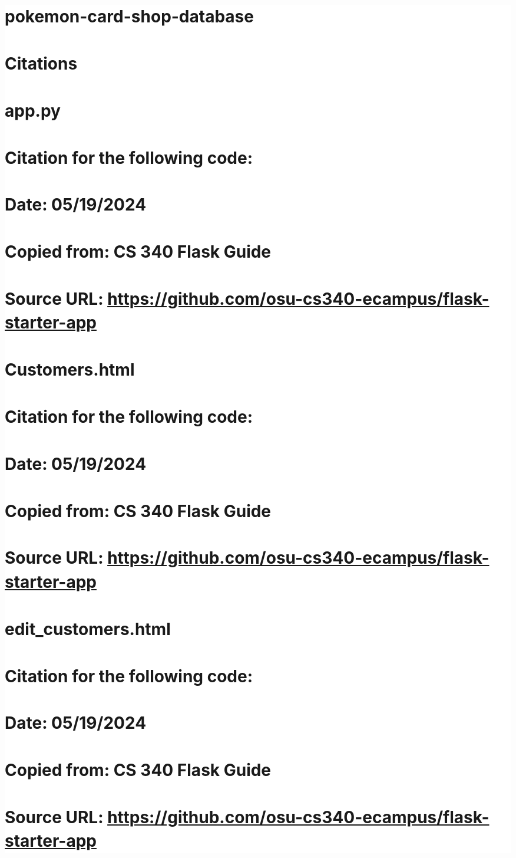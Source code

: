 # pokemon-card-shop-database

# Citations

# app.py
#
# Citation for the following code:
# Date: 05/19/2024
# Copied from: CS 340 Flask Guide
# Source URL: https://github.com/osu-cs340-ecampus/flask-starter-app

# Customers.html
#
# Citation for the following code:
# Date: 05/19/2024
# Copied from: CS 340 Flask Guide
# Source URL: https://github.com/osu-cs340-ecampus/flask-starter-app

# edit_customers.html
# Citation for the following code:
# Date: 05/19/2024
# Copied from: CS 340 Flask Guide
# Source URL: https://github.com/osu-cs340-ecampus/flask-starter-app
